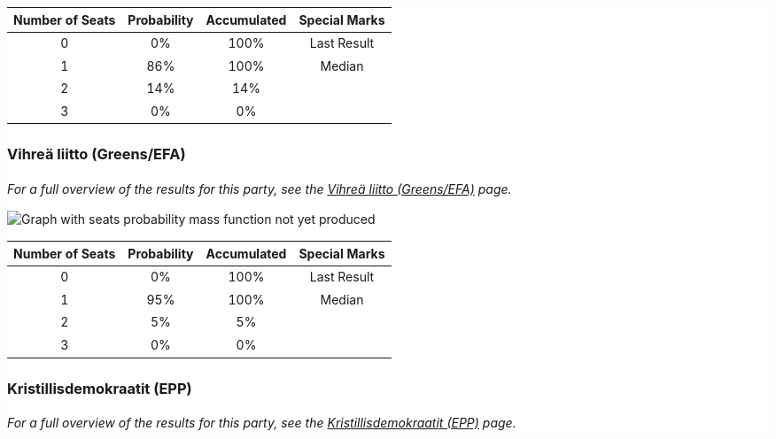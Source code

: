 | Number of Seats | Probability | Accumulated | Special Marks |
|:---------------:|:-----------:|:-----------:|:-------------:|
| 0 | 0% | 100% | Last Result |
| 1 | 86% | 100% | Median |
| 2 | 14% | 14% |  |
| 3 | 0% | 0% |  |

### Vihreä liitto (Greens/EFA)

*For a full overview of the results for this party, see the [Vihreä liitto (Greens/EFA)](party-vihreäliittogreensefa.html) page.*

![Graph with seats probability mass function not yet produced](2024-12-03-Taloustutkimus-seats-pmf-vihreäliittogreensefa.png "Seats Probability Mass Function")

| Number of Seats | Probability | Accumulated | Special Marks |
|:---------------:|:-----------:|:-----------:|:-------------:|
| 0 | 0% | 100% | Last Result |
| 1 | 95% | 100% | Median |
| 2 | 5% | 5% |  |
| 3 | 0% | 0% |  |

### Kristillisdemokraatit (EPP)

*For a full overview of the results for this party, see the [Kristillisdemokraatit (EPP)](party-kristillisdemokraatitepp.html) page.*
